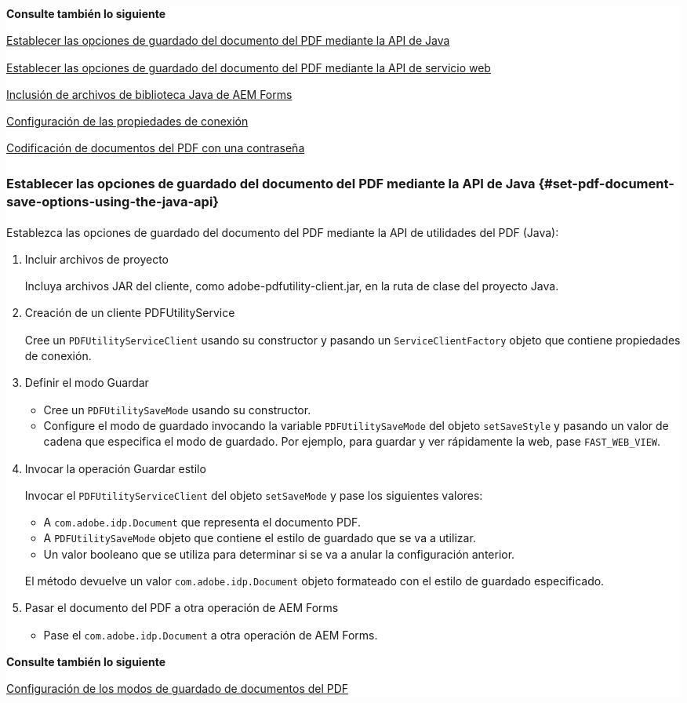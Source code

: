 **Consulte también lo siguiente**

[Establecer las opciones de guardado del documento del PDF mediante la API de Java](pdf-utilities.md#set-pdf-document-save-options-using-the-java-api)

[Establecer las opciones de guardado del documento del PDF mediante la API de servicio web](pdf-utilities.md#set-pdf-document-save-options-using-the-web-service-api)

[Inclusión de archivos de biblioteca Java de AEM Forms](/help/forms/developing/invoking-aem-forms-using-java.md#including-aem-forms-java-library-files)

[Configuración de las propiedades de conexión](/help/forms/developing/invoking-aem-forms-using-java.md#setting-connection-properties)

[Codificación de documentos del PDF con una contraseña](/help/forms/developing/encrypting-decrypting-pdf-documents.md#encrypting-pdf-documents-with-a-password)

### Establecer las opciones de guardado del documento del PDF mediante la API de Java {#set-pdf-document-save-options-using-the-java-api}

Establezca las opciones de guardado del documento del PDF mediante la API de utilidades del PDF (Java):

1. Incluir archivos de proyecto

   Incluya archivos JAR del cliente, como adobe-pdfutility-client.jar, en la ruta de clase del proyecto Java.

1. Creación de un cliente PDFUtilityService

   Cree un `PDFUtilityServiceClient` usando su constructor y pasando un `ServiceClientFactory` objeto que contiene propiedades de conexión.

1. Definir el modo Guardar

   * Cree un `PDFUtilitySaveMode` usando su constructor.
   * Configure el modo de guardado invocando la variable `PDFUtilitySaveMode` del objeto `setSaveStyle` y pasando un valor de cadena que especifica el modo de guardado. Por ejemplo, para guardar y ver rápidamente la web, pase `FAST_WEB_VIEW`.

1. Invocar la operación Guardar estilo

   Invocar el `PDFUtilityServiceClient` del objeto `setSaveMode` y pase los siguientes valores:

   * A `com.adobe.idp.Document` que representa el documento PDF.
   * A `PDFUtilitySaveMode` objeto que contiene el estilo de guardado que se va a utilizar.
   * Un valor booleano que se utiliza para determinar si se va a anular la configuración anterior.

   El método devuelve un valor `com.adobe.idp.Document` objeto formateado con el estilo de guardado especificado.

1. Pasar el documento del PDF a otra operación de AEM Forms

   * Pase el `com.adobe.idp.Document` a otra operación de AEM Forms.

**Consulte también lo siguiente**

[Configuración de los modos de guardado de documentos del PDF](pdf-utilities.md#setting-pdf-document-save-modes)
